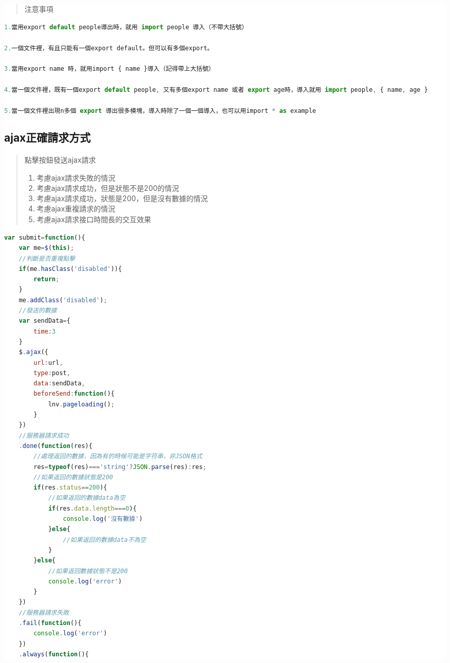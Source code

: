 > 注意事項
```javascript
1.當用export default people導出時，就用 import people 導入（不帶大括號）

2.一個文件裡，有且只能有一個export default。但可以有多個export。

3.當用export name 時，就用import { name }導入（記得帶上大括號）

4.當一個文件裡，既有一個export default people, 又有多個export name 或者 export age時，導入就用 import people, { name, age } 

5.當一個文件裡出現n多個 export 導出很多模塊，導入時除了一個一個導入，也可以用import * as example

```
## ajax正確請求方式
> 點擊按鈕發送ajax請求
>1. 考慮ajax請求失敗的情況
>1. 考慮ajax請求成功，但是狀態不是200的情況
>1. 考慮ajax請求成功，狀態是200，但是沒有數據的情況
>1. 考慮ajax重複請求的情況
>1. 考慮ajax請求接口時間長的交互效果
```javascript
var submit=function(){
    var me=$(this);
    //判斷是否重複點擊
    if(me.hasClass('disabled')){
        return;
    }
    me.addClass('disabled');
    //發送的數據
    var sendData={
        time:3
    }
    $.ajax({
        url:url,
        type:post,
        data:sendData,
        beforeSend:function(){
            lnv.pageloading();
        }
    })
    //服務器請求成功
    .done(function(res){
        //處理返回的數據，因為有的時候可能是字符串，非JSON格式
        res=typeof(res)==='string'?JSON.parse(res):res;
        //如果返回的數據狀態是200
        if(res.status==200){
            //如果返回的數據data為空
            if(res.data.length===0){
                console.log('沒有數據')
            }else{
                //如果返回的數據data不為空
            }
        }else{
            //如果返回數據狀態不是200
            console.log('error')
        }
    })
    //服務器請求失敗
    .fail(function(){
        console.log('error')
    })
    .always(function(){
```